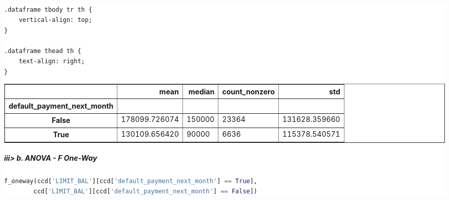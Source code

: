     .dataframe tbody tr th {
        vertical-align: top;
    }

    .dataframe thead th {
        text-align: right;
    }
</style>
<table border="1" class="dataframe">
  <thead>
    <tr style="text-align: right;">
      <th></th>
      <th>mean</th>
      <th>median</th>
      <th>count_nonzero</th>
      <th>std</th>
    </tr>
    <tr>
      <th>default_payment_next_month</th>
      <th></th>
      <th></th>
      <th></th>
      <th></th>
    </tr>
  </thead>
  <tbody>
    <tr>
      <th>False</th>
      <td>178099.726074</td>
      <td>150000</td>
      <td>23364</td>
      <td>131628.359660</td>
    </tr>
    <tr>
      <th>True</th>
      <td>130109.656420</td>
      <td>90000</td>
      <td>6636</td>
      <td>115378.540571</td>
    </tr>
  </tbody>
</table>
</div>



##### iii> b. ANOVA - F One-Way


```python
f_oneway(ccd['LIMIT_BAL'][ccd['default_payment_next_month'] == True],
        ccd['LIMIT_BAL'][ccd['default_payment_next_month'] == False])
```
